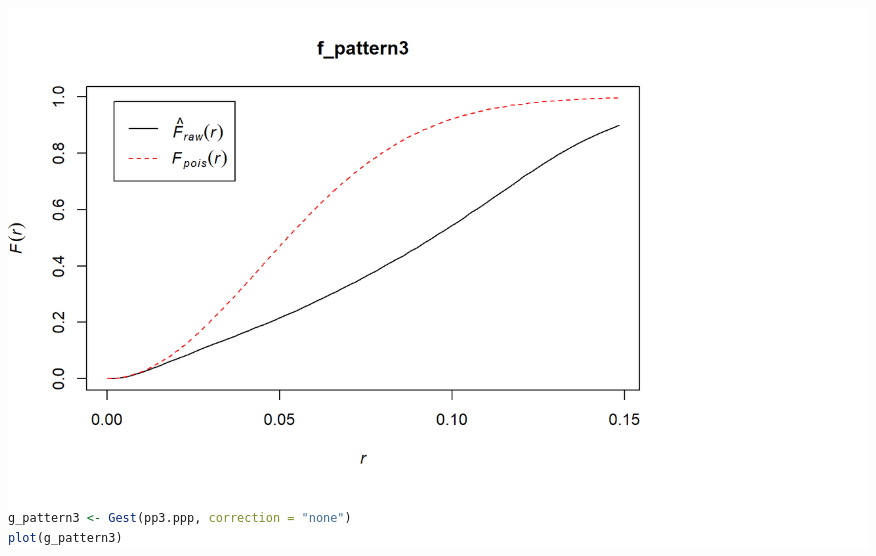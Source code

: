 <img src="14-Point-Pattern-Analysis-IV_files/figure-html/unnamed-chunk-19-1.png" width="672" />


```r
g_pattern3 <- Gest(pp3.ppp, correction = "none")
plot(g_pattern3)
```
